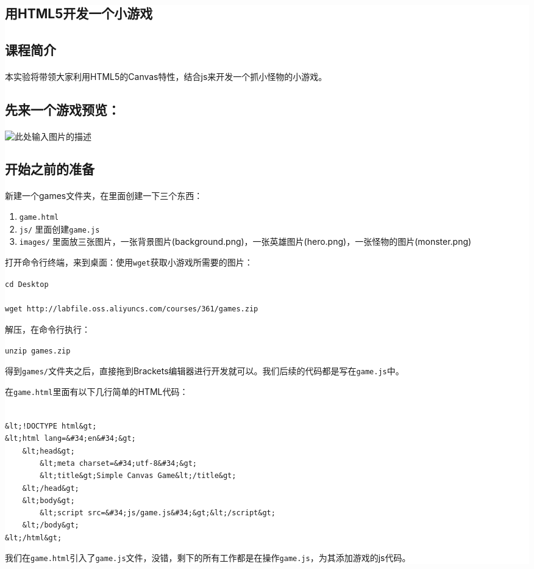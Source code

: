 ## 用HTML5开发一个小游戏

## 课程简介

本实验将带领大家利用HTML5的Canvas特性，结合js来开发一个抓小怪物的小游戏。

## 先来一个游戏预览：

![此处输入图片的描述](https://dn-anything-about-doc.qbox.me/document-uid7682labid1158timestamp1436864778423.png?watermark/1/image/aHR0cDovL3N5bC1zdGF0aWMucWluaXVkbi5jb20vaW1nL3dhdGVybWFyay5wbmc=/dissolve/60/gravity/SouthEast/dx/0/dy/10)



## 开始之前的准备

新建一个games文件夹，在里面创建一下三个东西：

1. `game.html`
2. `js/` 里面创建`game.js`
3. `images/` 里面放三张图片，一张背景图片(background.png)，一张英雄图片(hero.png)，一张怪物的图片(monster.png)

打开命令行终端，来到桌面：使用`wget`获取小游戏所需要的图片：

```
cd Desktop

wget http://labfile.oss.aliyuncs.com/courses/361/games.zip

```
解压，在命令行执行：

```
unzip games.zip

```
得到`games/`文件夹之后，直接拖到Brackets编辑器进行开发就可以。我们后续的代码都是写在`game.js`中。

在`game.html`里面有以下几行简单的HTML代码：

```

&lt;!DOCTYPE html&gt;
&lt;html lang=&#34;en&#34;&gt;
    &lt;head&gt;
        &lt;meta charset=&#34;utf-8&#34;&gt;
        &lt;title&gt;Simple Canvas Game&lt;/title&gt;
    &lt;/head&gt;
    &lt;body&gt;
        &lt;script src=&#34;js/game.js&#34;&gt;&lt;/script&gt;
    &lt;/body&gt;
&lt;/html&gt;

```

我们在`game.html`引入了`game.js`文件，没错，剩下的所有工作都是在操作`game.js`，为其添加游戏的js代码。
